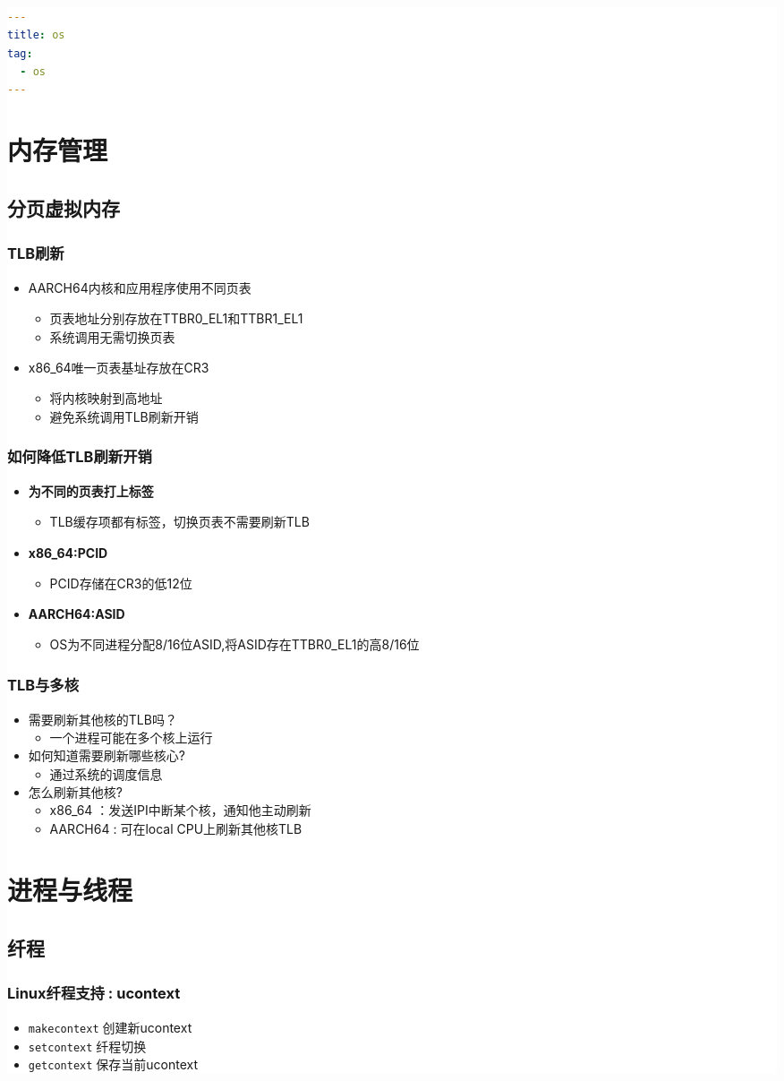 ```yaml
---
title: os
tag:
  - os
---
```


# 内存管理

## 分页虚拟内存

### TLB刷新
- AARCH64内核和应用程序使用不同页表
  
  - 页表地址分别存放在TTBR0_EL1和TTBR1_EL1
  - 系统调用无需切换页表

- x86_64唯一页表基址存放在CR3
  - 将内核映射到高地址
  - 避免系统调用TLB刷新开销

### 如何降低TLB刷新开销
- **为不同的页表打上标签**
  -  TLB缓存项都有标签，切换页表不需要刷新TLB

- **x86_64:PCID**
  - PCID存储在CR3的低12位
- **AARCH64:ASID**
  - OS为不同进程分配8/16位ASID,将ASID存在TTBR0_EL1的高8/16位

### TLB与多核
- 需要刷新其他核的TLB吗？
  - 一个进程可能在多个核上运行
- 如何知道需要刷新哪些核心?
  - 通过系统的调度信息
- 怎么刷新其他核?
  - x86_64 ：发送IPI中断某个核，通知他主动刷新
  - AARCH64 : 可在local CPU上刷新其他核TLB

# 进程与线程
## 纤程
### Linux纤程支持 : ucontext
- `makecontext` 创建新ucontext
- `setcontext`  纤程切换
- `getcontext` 保存当前ucontext
